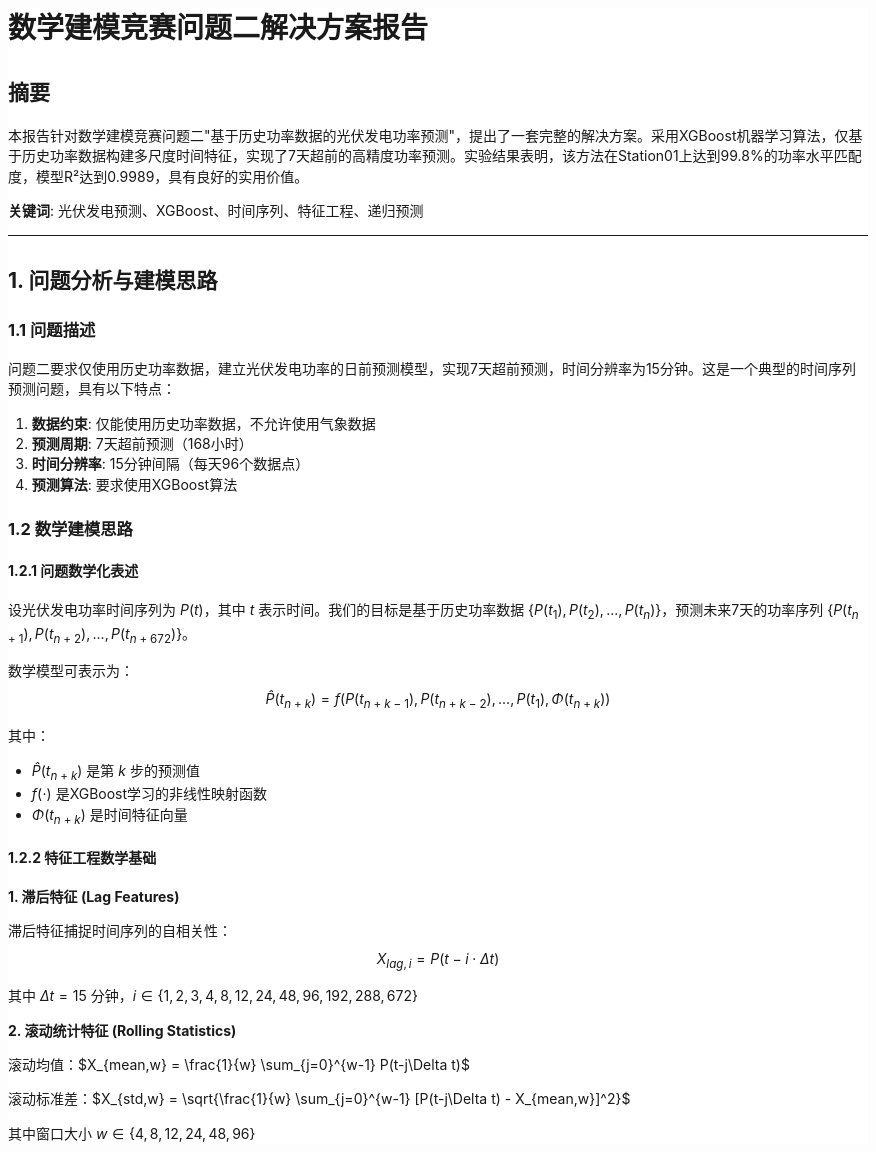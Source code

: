 
# 数学建模竞赛问题二解决方案报告

## 摘要

本报告针对数学建模竞赛问题二"基于历史功率数据的光伏发电功率预测"，提出了一套完整的解决方案。采用XGBoost机器学习算法，仅基于历史功率数据构建多尺度时间特征，实现了7天超前的高精度功率预测。实验结果表明，该方法在Station01上达到99.8%的功率水平匹配度，模型R²达到0.9989，具有良好的实用价值。

**关键词**: 光伏发电预测、XGBoost、时间序列、特征工程、递归预测

---

## 1. 问题分析与建模思路

### 1.1 问题描述

问题二要求仅使用历史功率数据，建立光伏发电功率的日前预测模型，实现7天超前预测，时间分辨率为15分钟。这是一个典型的时间序列预测问题，具有以下特点：

1. **数据约束**: 仅能使用历史功率数据，不允许使用气象数据
2. **预测周期**: 7天超前预测（168小时）
3. **时间分辨率**: 15分钟间隔（每天96个数据点）
4. **预测算法**: 要求使用XGBoost算法

### 1.2 数学建模思路

#### 1.2.1 问题数学化表述

设光伏发电功率时间序列为 $P(t)$，其中 $t$ 表示时间。我们的目标是基于历史功率数据 $\{P(t_1), P(t_2), ..., P(t_n)\}$，预测未来7天的功率序列 $\{P(t_{n+1}), P(t_{n+2}), ..., P(t_{n+672})\}$。

数学模型可表示为：
$$\hat{P}(t_{n+k}) = f(P(t_{n+k-1}), P(t_{n+k-2}), ..., P(t_1), \Phi(t_{n+k}))$$

其中：
- $\hat{P}(t_{n+k})$ 是第 $k$ 步的预测值
- $f(\cdot)$ 是XGBoost学习的非线性映射函数
- $\Phi(t_{n+k})$ 是时间特征向量

#### 1.2.2 特征工程数学基础

**1. 滞后特征 (Lag Features)**

滞后特征捕捉时间序列的自相关性：
$$X_{lag,i} = P(t - i \cdot \Delta t)$$

其中 $\Delta t = 15$ 分钟，$i \in \{1,2,3,4,8,12,24,48,96,192,288,672\}$

**2. 滚动统计特征 (Rolling Statistics)**

滚动均值：$X_{mean,w} = \frac{1}{w} \sum_{j=0}^{w-1} P(t-j\Delta t)$

滚动标准差：$X_{std,w} = \sqrt{\frac{1}{w} \sum_{j=0}^{w-1} [P(t-j\Delta t) - X_{mean,w}]^2}$

其中窗口大小 $w \in \{4,8,12,24,48,96\}$
